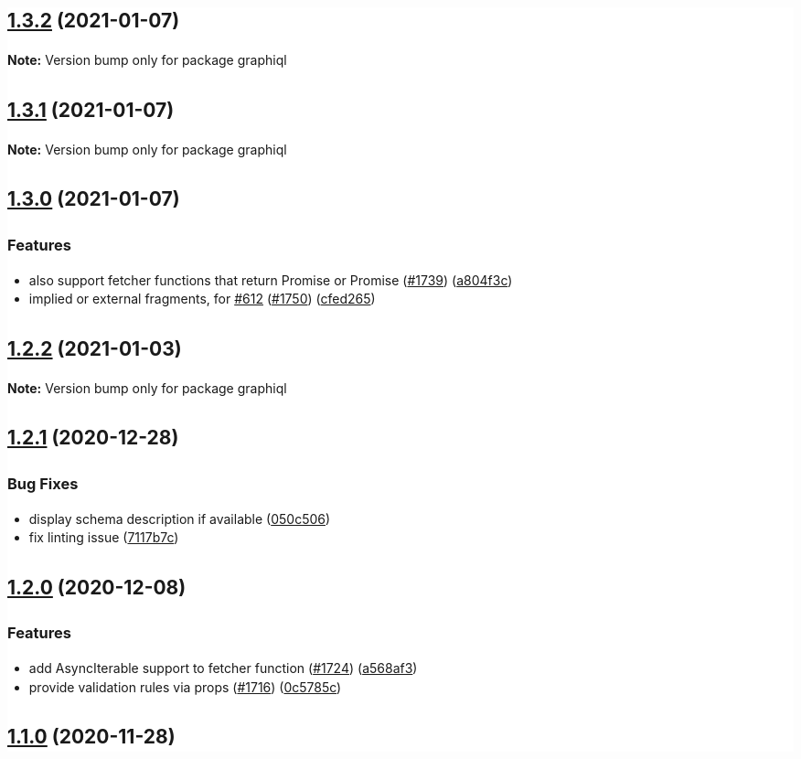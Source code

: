 ## [1.3.2](https://github.com/graphql/graphiql/compare/graphiql@1.3.1...graphiql@1.3.2) (2021-01-07)

**Note:** Version bump only for package graphiql

## [1.3.1](https://github.com/graphql/graphiql/compare/graphiql@1.3.0...graphiql@1.3.1) (2021-01-07)

**Note:** Version bump only for package graphiql

## [1.3.0](https://github.com/graphql/graphiql/compare/graphiql@1.2.2...graphiql@1.3.0) (2021-01-07)

### Features

- also support fetcher functions that return Promise<Observable> or Promise ([#1739](https://github.com/graphql/graphiql/issues/1739)) ([a804f3c](https://github.com/graphql/graphiql/commit/a804f3c011e7cafb4f8a48a1ba101b875be3540d))
- implied or external fragments, for [#612](https://github.com/graphql/graphiql/issues/612) ([#1750](https://github.com/graphql/graphiql/issues/1750)) ([cfed265](https://github.com/graphql/graphiql/commit/cfed265e3cf31875b39ea517781a217fcdfcadc2))

## [1.2.2](https://github.com/graphql/graphiql/compare/graphiql@1.2.1...graphiql@1.2.2) (2021-01-03)

**Note:** Version bump only for package graphiql

## [1.2.1](https://github.com/graphql/graphiql/compare/graphiql@1.2.0...graphiql@1.2.1) (2020-12-28)

### Bug Fixes

- display schema description if available ([050c506](https://github.com/graphql/graphiql/commit/050c506ed4ed2852bf9a5b099f967928d9856156))
- fix linting issue ([7117b7c](https://github.com/graphql/graphiql/commit/7117b7ccd2a2872e0051c8751252040d4042e190))

## [1.2.0](https://github.com/graphql/graphiql/compare/graphiql@1.1.0...graphiql@1.2.0) (2020-12-08)

### Features

- add AsyncIterable support to fetcher function ([#1724](https://github.com/graphql/graphiql/issues/1724)) ([a568af3](https://github.com/graphql/graphiql/commit/a568af3674404b8a15055792c2c35128b2bd711c))
- provide validation rules via props ([#1716](https://github.com/graphql/graphiql/issues/1716)) ([0c5785c](https://github.com/graphql/graphiql/commit/0c5785c82adbd4affb25300ae2d128b42c9b81fe))

## [1.1.0](https://github.com/graphql/graphiql/compare/graphiql@1.0.6...graphiql@1.1.0) (2020-11-28)
